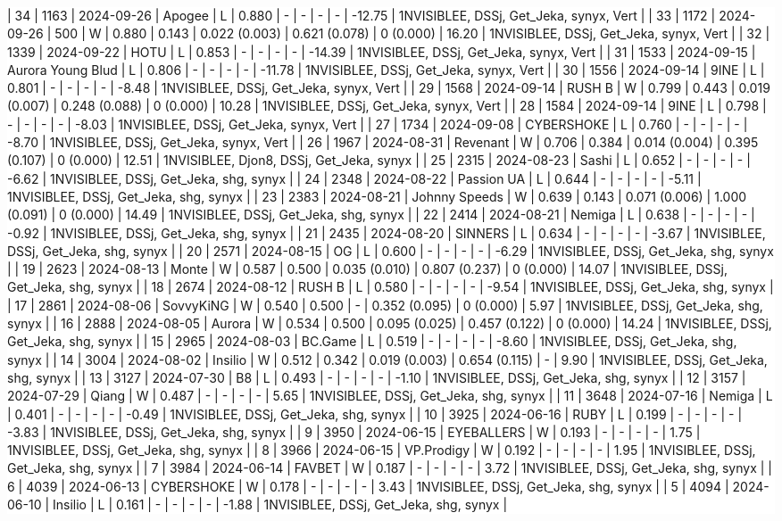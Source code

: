 |           34 |     1163 | 2024-09-26 | Apogee            | L   | 0.880      | -            | -                | -                | -         |   -12.75 | 1NVISIBLEE, DSSj, Get_Jeka, synyx, Vert  |
|           33 |     1172 | 2024-09-26 | 500               | W   | 0.880      | 0.143        | 0.022 (0.003)    | 0.621 (0.078)    | 0 (0.000) |    16.20 | 1NVISIBLEE, DSSj, Get_Jeka, synyx, Vert  |
|           32 |     1339 | 2024-09-22 | HOTU              | L   | 0.853      | -            | -                | -                | -         |   -14.39 | 1NVISIBLEE, DSSj, Get_Jeka, synyx, Vert  |
|           31 |     1533 | 2024-09-15 | Aurora Young Blud | L   | 0.806      | -            | -                | -                | -         |   -11.78 | 1NVISIBLEE, DSSj, Get_Jeka, synyx, Vert  |
|           30 |     1556 | 2024-09-14 | 9INE              | L   | 0.801      | -            | -                | -                | -         |    -8.48 | 1NVISIBLEE, DSSj, Get_Jeka, synyx, Vert  |
|           29 |     1568 | 2024-09-14 | RUSH B            | W   | 0.799      | 0.443        | 0.019 (0.007)    | 0.248 (0.088)    | 0 (0.000) |    10.28 | 1NVISIBLEE, DSSj, Get_Jeka, synyx, Vert  |
|           28 |     1584 | 2024-09-14 | 9INE              | L   | 0.798      | -            | -                | -                | -         |    -8.03 | 1NVISIBLEE, DSSj, Get_Jeka, synyx, Vert  |
|           27 |     1734 | 2024-09-08 | CYBERSHOKE        | L   | 0.760      | -            | -                | -                | -         |    -8.70 | 1NVISIBLEE, DSSj, Get_Jeka, synyx, Vert  |
|           26 |     1967 | 2024-08-31 | Revenant          | W   | 0.706      | 0.384        | 0.014 (0.004)    | 0.395 (0.107)    | 0 (0.000) |    12.51 | 1NVISIBLEE, Djon8, DSSj, Get_Jeka, synyx |
|           25 |     2315 | 2024-08-23 | Sashi             | L   | 0.652      | -            | -                | -                | -         |    -6.62 | 1NVISIBLEE, DSSj, Get_Jeka, shg, synyx   |
|           24 |     2348 | 2024-08-22 | Passion UA        | L   | 0.644      | -            | -                | -                | -         |    -5.11 | 1NVISIBLEE, DSSj, Get_Jeka, shg, synyx   |
|           23 |     2383 | 2024-08-21 | Johnny Speeds     | W   | 0.639      | 0.143        | 0.071 (0.006)    | 1.000 (0.091)    | 0 (0.000) |    14.49 | 1NVISIBLEE, DSSj, Get_Jeka, shg, synyx   |
|           22 |     2414 | 2024-08-21 | Nemiga            | L   | 0.638      | -            | -                | -                | -         |    -0.92 | 1NVISIBLEE, DSSj, Get_Jeka, shg, synyx   |
|           21 |     2435 | 2024-08-20 | SINNERS           | L   | 0.634      | -            | -                | -                | -         |    -3.67 | 1NVISIBLEE, DSSj, Get_Jeka, shg, synyx   |
|           20 |     2571 | 2024-08-15 | OG                | L   | 0.600      | -            | -                | -                | -         |    -6.29 | 1NVISIBLEE, DSSj, Get_Jeka, shg, synyx   |
|           19 |     2623 | 2024-08-13 | Monte             | W   | 0.587      | 0.500        | 0.035 (0.010)    | 0.807 (0.237)    | 0 (0.000) |    14.07 | 1NVISIBLEE, DSSj, Get_Jeka, shg, synyx   |
|           18 |     2674 | 2024-08-12 | RUSH B            | L   | 0.580      | -            | -                | -                | -         |    -9.54 | 1NVISIBLEE, DSSj, Get_Jeka, shg, synyx   |
|           17 |     2861 | 2024-08-06 | SovvyKiNG         | W   | 0.540      | 0.500        | -                | 0.352 (0.095)    | 0 (0.000) |     5.97 | 1NVISIBLEE, DSSj, Get_Jeka, shg, synyx   |
|           16 |     2888 | 2024-08-05 | Aurora            | W   | 0.534      | 0.500        | 0.095 (0.025)    | 0.457 (0.122)    | 0 (0.000) |    14.24 | 1NVISIBLEE, DSSj, Get_Jeka, shg, synyx   |
|           15 |     2965 | 2024-08-03 | BC.Game           | L   | 0.519      | -            | -                | -                | -         |    -8.60 | 1NVISIBLEE, DSSj, Get_Jeka, shg, synyx   |
|           14 |     3004 | 2024-08-02 | Insilio           | W   | 0.512      | 0.342        | 0.019 (0.003)    | 0.654 (0.115)    | -         |     9.90 | 1NVISIBLEE, DSSj, Get_Jeka, shg, synyx   |
|           13 |     3127 | 2024-07-30 | B8                | L   | 0.493      | -            | -                | -                | -         |    -1.10 | 1NVISIBLEE, DSSj, Get_Jeka, shg, synyx   |
|           12 |     3157 | 2024-07-29 | Qiang             | W   | 0.487      | -            | -                | -                | -         |     5.65 | 1NVISIBLEE, DSSj, Get_Jeka, shg, synyx   |
|           11 |     3648 | 2024-07-16 | Nemiga            | L   | 0.401      | -            | -                | -                | -         |    -0.49 | 1NVISIBLEE, DSSj, Get_Jeka, shg, synyx   |
|           10 |     3925 | 2024-06-16 | RUBY              | L   | 0.199      | -            | -                | -                | -         |    -3.83 | 1NVISIBLEE, DSSj, Get_Jeka, shg, synyx   |
|            9 |     3950 | 2024-06-15 | EYEBALLERS        | W   | 0.193      | -            | -                | -                | -         |     1.75 | 1NVISIBLEE, DSSj, Get_Jeka, shg, synyx   |
|            8 |     3966 | 2024-06-15 | VP.Prodigy        | W   | 0.192      | -            | -                | -                | -         |     1.95 | 1NVISIBLEE, DSSj, Get_Jeka, shg, synyx   |
|            7 |     3984 | 2024-06-14 | FAVBET            | W   | 0.187      | -            | -                | -                | -         |     3.72 | 1NVISIBLEE, DSSj, Get_Jeka, shg, synyx   |
|            6 |     4039 | 2024-06-13 | CYBERSHOKE        | W   | 0.178      | -            | -                | -                | -         |     3.43 | 1NVISIBLEE, DSSj, Get_Jeka, shg, synyx   |
|            5 |     4094 | 2024-06-10 | Insilio           | L   | 0.161      | -            | -                | -                | -         |    -1.88 | 1NVISIBLEE, DSSj, Get_Jeka, shg, synyx   |